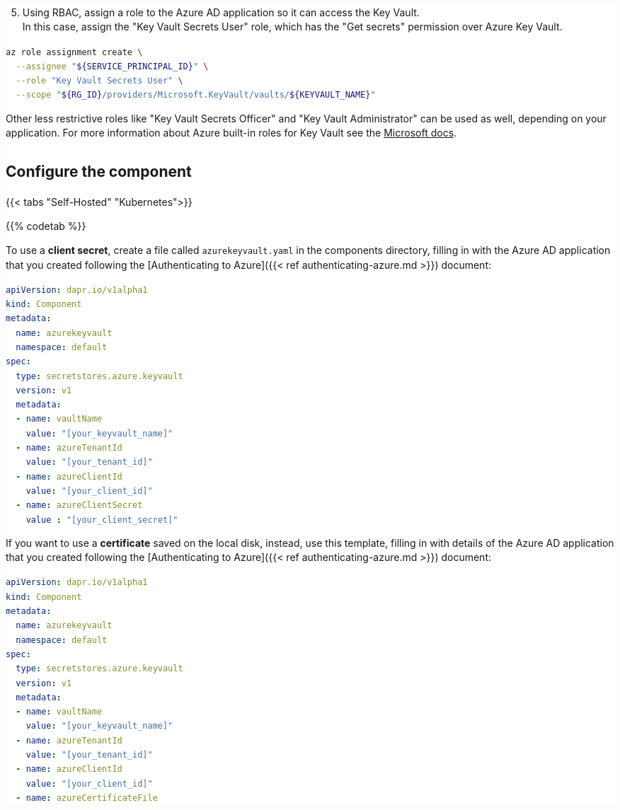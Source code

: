 5. Using RBAC, assign a role to the Azure AD application so it can access the Key Vault.  
  In this case, assign the "Key Vault Secrets User" role, which has the "Get secrets" permission over Azure Key Vault.

  ```sh
  az role assignment create \
    --assignee "${SERVICE_PRINCIPAL_ID}" \
    --role "Key Vault Secrets User" \
    --scope "${RG_ID}/providers/Microsoft.KeyVault/vaults/${KEYVAULT_NAME}"
  ```

Other less restrictive roles like "Key Vault Secrets Officer" and "Key Vault Administrator" can be used as well, depending on your application. For more information about Azure built-in roles for Key Vault see the [Microsoft docs](https://docs.microsoft.com/azure/key-vault/general/rbac-guide?tabs=azure-cli#azure-built-in-roles-for-key-vault-data-plane-operations).

## Configure the component

{{< tabs "Self-Hosted" "Kubernetes">}}

{{% codetab %}}

To use a **client secret**, create a file called `azurekeyvault.yaml` in the components directory, filling in with the Azure AD application that you created following the [Authenticating to Azure]({{< ref authenticating-azure.md >}}) document:

```yaml
apiVersion: dapr.io/v1alpha1
kind: Component
metadata:
  name: azurekeyvault
  namespace: default
spec:
  type: secretstores.azure.keyvault
  version: v1
  metadata:
  - name: vaultName
    value: "[your_keyvault_name]"
  - name: azureTenantId
    value: "[your_tenant_id]"
  - name: azureClientId
    value: "[your_client_id]"
  - name: azureClientSecret
    value : "[your_client_secret]"
```

If you want to use a **certificate** saved on the local disk, instead, use this template, filling in with details of the Azure AD application that you created following the [Authenticating to Azure]({{< ref authenticating-azure.md >}}) document:

```yaml
apiVersion: dapr.io/v1alpha1
kind: Component
metadata:
  name: azurekeyvault
  namespace: default
spec:
  type: secretstores.azure.keyvault
  version: v1
  metadata:
  - name: vaultName
    value: "[your_keyvault_name]"
  - name: azureTenantId
    value: "[your_tenant_id]"
  - name: azureClientId
    value: "[your_client_id]"
  - name: azureCertificateFile
```